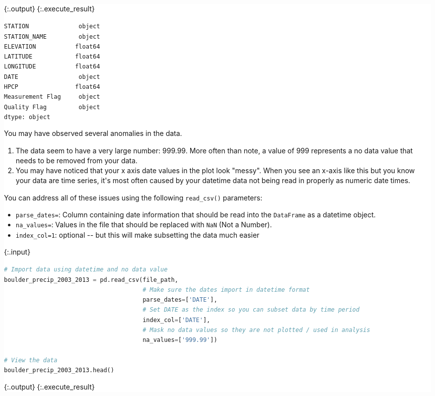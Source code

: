 {:.output}
{:.execute_result}



    STATION              object
    STATION_NAME         object
    ELEVATION           float64
    LATITUDE            float64
    LONGITUDE           float64
    DATE                 object
    HPCP                float64
    Measurement Flag     object
    Quality Flag         object
    dtype: object





You may have observed several anomalies in the data.

1. The data seem to have a very large number: 999.99. More often than note, a value of 999 represents a no data value that needs to be removed from your data. 
2. You may have noticed that your x axis date values in the plot look "messy". When you see an x-axis like this but you know your data are time series, it's most often caused by your datetime data not being read in properly as numeric date times. 

You can address all of these issues using the following `read_csv()` parameters:

* `parse_dates=`: Column containing date information that should be read into the `DataFrame` as a datetime object.
* `na_values=`: Values in the file that should be replaced with `NaN` (Not a Number).
* `index_col=1`: optional -- but this will make subsetting the data much easier


{:.input}
```python
# Import data using datetime and no data value
boulder_precip_2003_2013 = pd.read_csv(file_path,
                                       # Make sure the dates import in datetime format
                                       parse_dates=['DATE'],
                                       # Set DATE as the index so you can subset data by time period
                                       index_col=['DATE'],
                                       # Mask no data values so they are not plotted / used in analysis
                                       na_values=['999.99'])

# View the data
boulder_precip_2003_2013.head()
```

{:.output}
{:.execute_result}



<div>
<style scoped>
    .dataframe tbody tr th:only-of-type {
        vertical-align: middle;
    }
